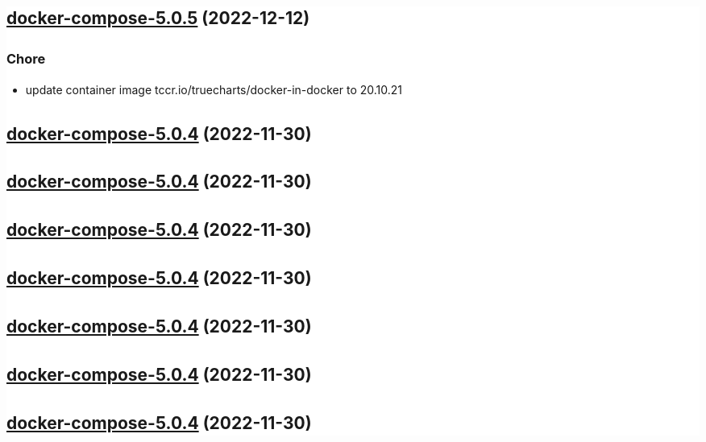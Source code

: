 
## [docker-compose-5.0.5](https://github.com/truecharts/charts/compare/docker-compose-5.0.4...docker-compose-5.0.5) (2022-12-12)

### Chore

- update container image tccr.io/truecharts/docker-in-docker to 20.10.21
  
  


## [docker-compose-5.0.4](https://github.com/truecharts/charts/compare/docker-compose-5.0.2...docker-compose-5.0.4) (2022-11-30)




## [docker-compose-5.0.4](https://github.com/truecharts/charts/compare/docker-compose-5.0.2...docker-compose-5.0.4) (2022-11-30)




## [docker-compose-5.0.4](https://github.com/truecharts/charts/compare/docker-compose-5.0.2...docker-compose-5.0.4) (2022-11-30)




## [docker-compose-5.0.4](https://github.com/truecharts/charts/compare/docker-compose-5.0.2...docker-compose-5.0.4) (2022-11-30)




## [docker-compose-5.0.4](https://github.com/truecharts/charts/compare/docker-compose-5.0.2...docker-compose-5.0.4) (2022-11-30)




## [docker-compose-5.0.4](https://github.com/truecharts/charts/compare/docker-compose-5.0.2...docker-compose-5.0.4) (2022-11-30)




## [docker-compose-5.0.4](https://github.com/truecharts/charts/compare/docker-compose-5.0.2...docker-compose-5.0.4) (2022-11-30)
